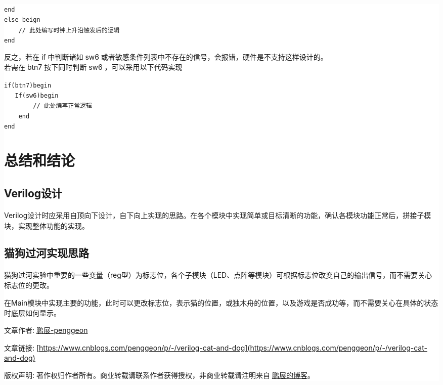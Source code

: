     end
    else beign
    	// 此处编写时钟上升沿触发后的逻辑
    end
    

反之，若在 if 中判断诸如 sw6 或者敏感条件列表中不存在的信号，会报错，硬件是不支持这样设计的。  
若需在 btn7 按下同时判断 sw6 ，可以采用以下代码实现

    if(btn7)begin
       If(sw6)begin
    		// 此处编写正常逻辑
    	end
    end
    

总结和结论
=====

Verilog设计
---------

Verilog设计时应采用自顶向下设计，自下向上实现的思路。在各个模块中实现简单或目标清晰的功能，确认各模块功能正常后，拼接子模块，实现整体功能的实现。

猫狗过河实现思路
--------

猫狗过河实验中重要的一些变量（reg型）为标志位，各个子模块（LED、点阵等模块）可根据标志位改变自己的输出信号，而不需要关心标志位的更改。

在Main模块中实现主要的功能，此时可以更改标志位，表示猫的位置，或独木舟的位置，以及游戏是否成功等，而不需要关心在具体的状态时底层如何显示。

文章作者: [鹏展-penggeon](https://www.cnblogs.com/penggeon/)

文章链接: [https://www.cnblogs.com/penggeon/p/-/verilog-cat-and-dog](https://www.cnblogs.com/penggeon/p/-/verilog-cat-and-dog)

版权声明: 著作权归作者所有。商业转载请联系作者获得授权，非商业转载请注明来自 [鹏展的博客](https://www.cnblogs.com/penggeon)。